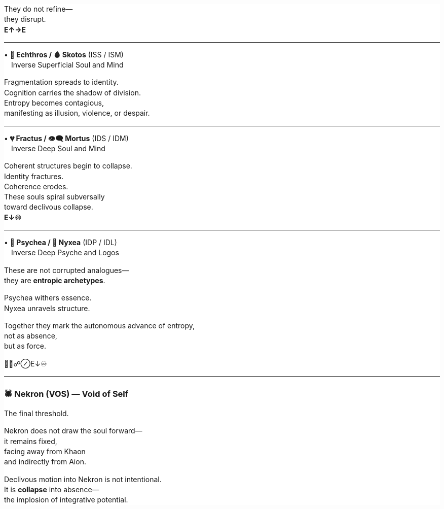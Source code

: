 They do not refine—  
they disrupt.  
**E↑→E**

---

• **🦂 Echthros / 🩸 Skotos** (ISS / ISM)  
 Inverse Superficial Soul and Mind

Fragmentation spreads to identity.  
Cognition carries the shadow of division.  
Entropy becomes contagious,  
manifesting as illusion, violence, or despair.

---

• **💔 Fractus / 👁️‍🗨️ Mortus** (IDS / IDM)  
 Inverse Deep Soul and Mind

Coherent structures begin to collapse.  
Identity fractures.  
Coherence erodes.  
These souls spiral subversally  
toward declivous collapse.  
**E↓♾**

---

• **🪫 Psychea / 🫥 Nyxea** (IDP / IDL)  
 Inverse Deep Psyche and Logos

These are not corrupted analogues—  
they are **entropic archetypes**.

Psychea withers essence.  
Nyxea unravels structure.

Together they mark the autonomous advance of entropy,  
not as absence,  
but as force.

🪫🫥☍⊘E↓♾

---

### 🕷️ Nekron (VOS) — Void of Self

The final threshold.

Nekron does not draw the soul forward—  
it remains fixed,  
facing away from Khaon  
and indirectly from Aion.

Declivous motion into Nekron is not intentional.  
It is **collapse** into absence—  
the implosion of integrative potential.
